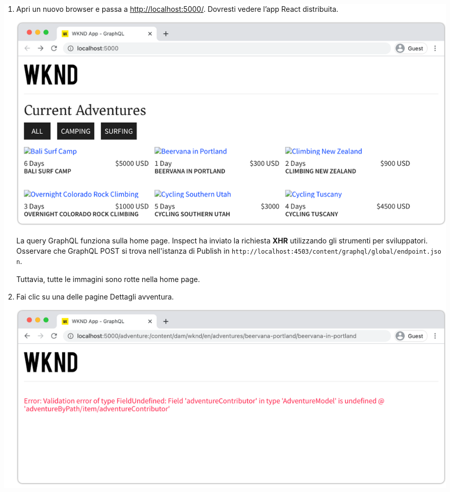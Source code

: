 1. Apri un nuovo browser e passa a [http://localhost:5000/](http://localhost:5000/). Dovresti vedere l’app React distribuita.

   ![App React Server](assets/publish-deployment/react-app-served-port5000.png)

   La query GraphQL funziona sulla home page. Inspect ha inviato la richiesta **XHR** utilizzando gli strumenti per sviluppatori. Osservare che GraphQL POST si trova nell&#39;istanza di Publish in `http://localhost:4503/content/graphql/global/endpoint.json`.

   Tuttavia, tutte le immagini sono rotte nella home page.

1. Fai clic su una delle pagine Dettagli avventura.

   ![Errore dettagli avventura](assets/publish-deployment/adventure-detail-error.png)
